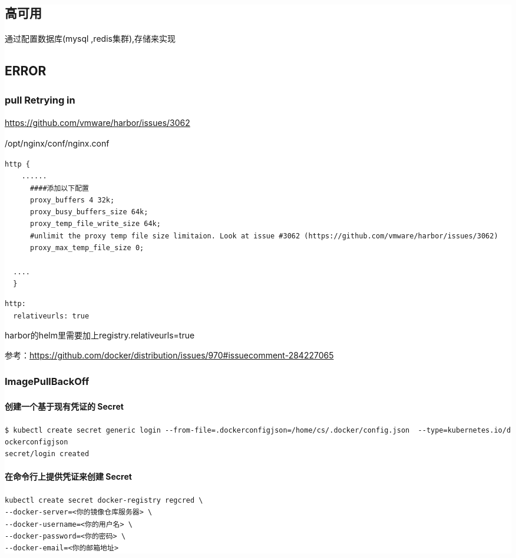 

## 高可用

通过配置数据库(mysql ,redis集群),存储来实现



## ERROR

### pull Retrying in

https://github.com/vmware/harbor/issues/3062

/opt/nginx/conf/nginx.conf

```
http {
    ......
      ####添加以下配置
      proxy_buffers 4 32k;
      proxy_busy_buffers_size 64k;
      proxy_temp_file_write_size 64k;
      #unlimit the proxy temp file size limitaion. Look at issue #3062 (https://github.com/vmware/harbor/issues/3062)
      proxy_max_temp_file_size 0;

  ....      
  }
```



```
http:
  relativeurls: true
```

harbor的helm里需要加上registry.relativeurls=true

参考：https://github.com/docker/distribution/issues/970#issuecomment-284227065



### ImagePullBackOff

#### 创建一个基于现有凭证的 Secret

```
$ kubectl create secret generic login --from-file=.dockerconfigjson=/home/cs/.docker/config.json  --type=kubernetes.io/dockerconfigjson 
secret/login created
```



#### 在命令行上提供凭证来创建 Secret

```
kubectl create secret docker-registry regcred \
--docker-server=<你的镜像仓库服务器> \
--docker-username=<你的用户名> \
--docker-password=<你的密码> \
--docker-email=<你的邮箱地址>
```

